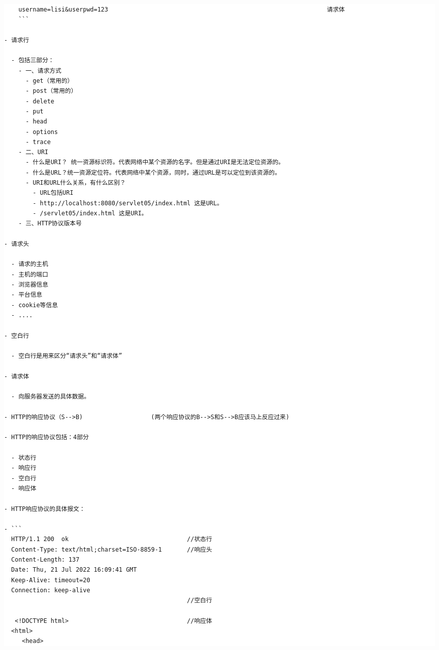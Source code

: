   ```
      username=lisi&userpwd=123                                                             请求体
      ```

  - 请求行

    - 包括三部分：
      - 一、请求方式
        - get（常用的）
        - post（常用的）
        - delete
        - put
        - head
        - options
        - trace
      - 二、URI
        - 什么是URI？ 统一资源标识符。代表网络中某个资源的名字。但是通过URI是无法定位资源的。
        - 什么是URL？统一资源定位符。代表网络中某个资源，同时，通过URL是可以定位到该资源的。
        - URI和URL什么关系，有什么区别？
          - URL包括URI
          - http://localhost:8080/servlet05/index.html 这是URL。
          - /servlet05/index.html 这是URI。
      - 三、HTTP协议版本号

  - 请求头

    - 请求的主机
    - 主机的端口
    - 浏览器信息
    - 平台信息
    - cookie等信息
    - ....

  - 空白行

    - 空白行是用来区分“请求头”和“请求体”

  - 请求体

    - 向服务器发送的具体数据。 

- HTTP的响应协议（S-->B)                   (两个响应协议的B-->S和S-->B应该马上反应过来)

  - HTTP的响应协议包括：4部分

    - 状态行
    - 响应行
    - 空白行
    - 响应体

  - HTTP响应协议的具体报文：

  - ```
    HTTP/1.1 200  ok 								 //状态行
    Content-Type: text/html;charset=ISO-8859-1	 	 //响应头
    Content-Length: 137
    Date: Thu, 21 Jul 2022 16:09:41 GMT
    Keep-Alive: timeout=20
    Connection: keep-alive   					
    												 //空白行
    
     <!DOCTYPE html>								 //响应体
    <html>
       <head>
  ```